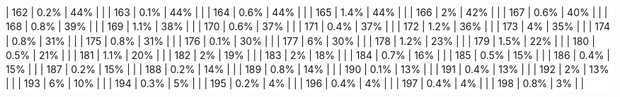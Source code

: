 | 162 | 0.2% | 44% |  |
| 163 | 0.1% | 44% |  |
| 164 | 0.6% | 44% |  |
| 165 | 1.4% | 44% |  |
| 166 | 2% | 42% |  |
| 167 | 0.6% | 40% |  |
| 168 | 0.8% | 39% |  |
| 169 | 1.1% | 38% |  |
| 170 | 0.6% | 37% |  |
| 171 | 0.4% | 37% |  |
| 172 | 1.2% | 36% |  |
| 173 | 4% | 35% |  |
| 174 | 0.8% | 31% |  |
| 175 | 0.8% | 31% |  |
| 176 | 0.1% | 30% |  |
| 177 | 6% | 30% |  |
| 178 | 1.2% | 23% |  |
| 179 | 1.5% | 22% |  |
| 180 | 0.5% | 21% |  |
| 181 | 1.1% | 20% |  |
| 182 | 2% | 19% |  |
| 183 | 2% | 18% |  |
| 184 | 0.7% | 16% |  |
| 185 | 0.5% | 15% |  |
| 186 | 0.4% | 15% |  |
| 187 | 0.2% | 15% |  |
| 188 | 0.2% | 14% |  |
| 189 | 0.8% | 14% |  |
| 190 | 0.1% | 13% |  |
| 191 | 0.4% | 13% |  |
| 192 | 2% | 13% |  |
| 193 | 6% | 10% |  |
| 194 | 0.3% | 5% |  |
| 195 | 0.2% | 4% |  |
| 196 | 0.4% | 4% |  |
| 197 | 0.4% | 4% |  |
| 198 | 0.8% | 3% |  |